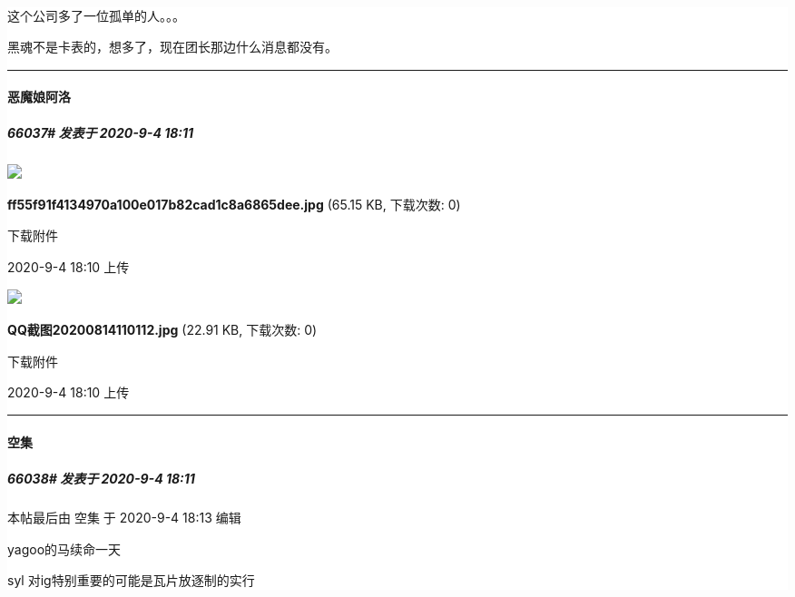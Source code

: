 

这个公司多了一位孤单的人。。。

黑魂不是卡表的，想多了，现在团长那边什么消息都没有。







-----

####  恶魔娘阿洛  
##### 66037#       发表于 2020-9-4 18:11




<img src="https://img.saraba1st.com/forum/202009/04/181059pp8g73mu4cj7slzg.jpg" referrerpolicy="no-referrer">


<strong>ff55f91f4134970a100e017b82cad1c8a6865dee.jpg</strong> (65.15 KB, 下载次数: 0)

下载附件

2020-9-4 18:10 上传





<img src="https://img.saraba1st.com/forum/202009/04/181058vnqbn7k77pnu6fsp.jpg" referrerpolicy="no-referrer">


<strong>QQ截图20200814110112.jpg</strong> (22.91 KB, 下载次数: 0)

下载附件

2020-9-4 18:10 上传











-----

####  空集  
##### 66038#       发表于 2020-9-4 18:11



 本帖最后由 空集 于 2020-9-4 18:13 编辑 

yagoo的马续命一天

syl 对ig特别重要的可能是瓦片放逐制的实行






